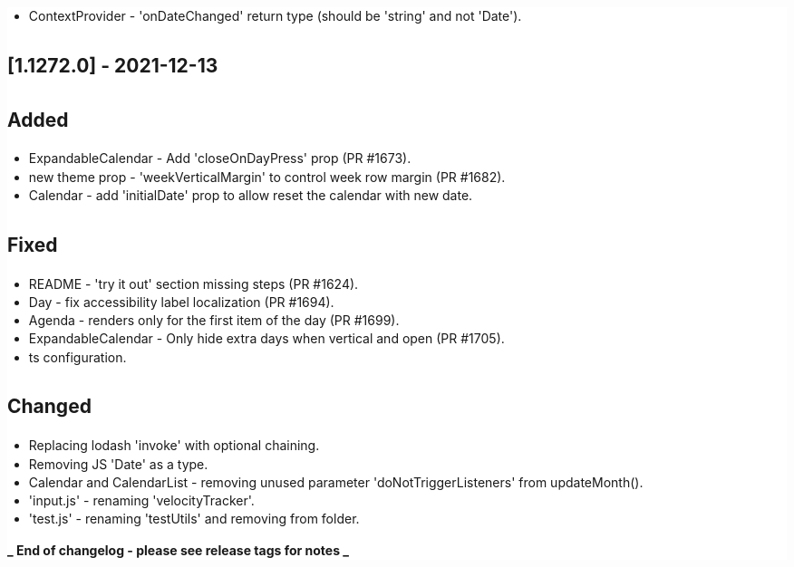 - ContextProvider - 'onDateChanged' return type (should be 'string' and not 'Date').

## [1.1272.0] - 2021-12-13

## Added

- ExpandableCalendar - Add 'closeOnDayPress' prop (PR #1673).
- new theme prop - 'weekVerticalMargin' to control week row margin (PR #1682).
- Calendar - add 'initialDate' prop to allow reset the calendar with new date.

## Fixed

- README - 'try it out' section missing steps (PR #1624).
- Day - fix accessibility label localization (PR #1694).
- Agenda - renders only for the first item of the day (PR #1699).
- ExpandableCalendar - Only hide extra days when vertical and open (PR #1705).
- ts configuration.

## Changed

- Replacing lodash 'invoke' with optional chaining.
- Removing JS 'Date' as a type.
- Calendar and CalendarList - removing unused parameter 'doNotTriggerListeners' from updateMonth().
- 'input.js' - renaming 'velocityTracker'.
- 'test.js' - renaming 'testUtils' and removing from folder.

**_ End of changelog - please see release tags for notes _**
